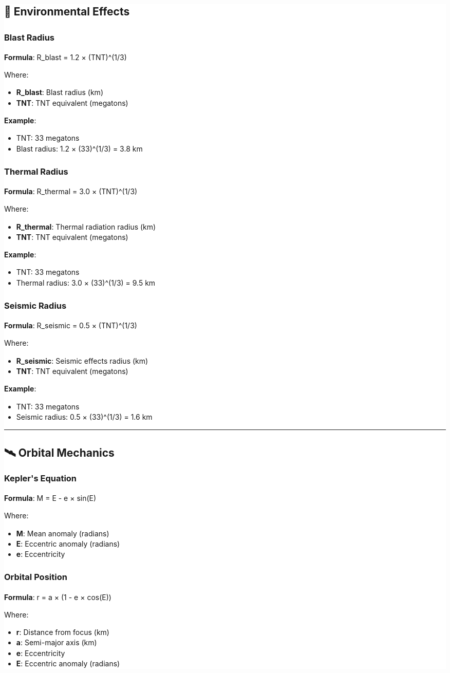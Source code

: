 
## 🌊 Environmental Effects

### Blast Radius
**Formula**: R_blast = 1.2 × (TNT)^(1/3)

Where:
- **R_blast**: Blast radius (km)
- **TNT**: TNT equivalent (megatons)

**Example**:
- TNT: 33 megatons
- Blast radius: 1.2 × (33)^(1/3) = 3.8 km

### Thermal Radius
**Formula**: R_thermal = 3.0 × (TNT)^(1/3)

Where:
- **R_thermal**: Thermal radiation radius (km)
- **TNT**: TNT equivalent (megatons)

**Example**:
- TNT: 33 megatons
- Thermal radius: 3.0 × (33)^(1/3) = 9.5 km

### Seismic Radius
**Formula**: R_seismic = 0.5 × (TNT)^(1/3)

Where:
- **R_seismic**: Seismic effects radius (km)
- **TNT**: TNT equivalent (megatons)

**Example**:
- TNT: 33 megatons
- Seismic radius: 0.5 × (33)^(1/3) = 1.6 km

---

## 🛰️ Orbital Mechanics

### Kepler's Equation
**Formula**: M = E - e × sin(E)

Where:
- **M**: Mean anomaly (radians)
- **E**: Eccentric anomaly (radians)
- **e**: Eccentricity

### Orbital Position
**Formula**: r = a × (1 - e × cos(E))

Where:
- **r**: Distance from focus (km)
- **a**: Semi-major axis (km)
- **e**: Eccentricity
- **E**: Eccentric anomaly (radians)
